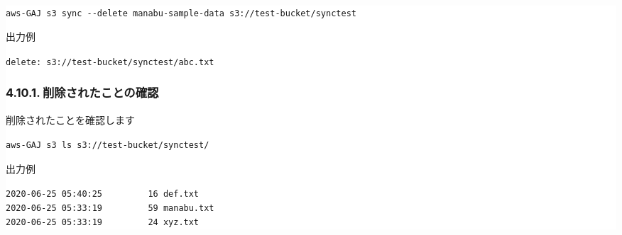 ```console
aws-GAJ s3 sync --delete manabu-sample-data s3://test-bucket/synctest
```

出力例

```text
delete: s3://test-bucket/synctest/abc.txt
```

### 4.10.1. 削除されたことの確認

削除されたことを確認します

```console
aws-GAJ s3 ls s3://test-bucket/synctest/
```

出力例

```text
2020-06-25 05:40:25         16 def.txt
2020-06-25 05:33:19         59 manabu.txt
2020-06-25 05:33:19         24 xyz.txt
```
